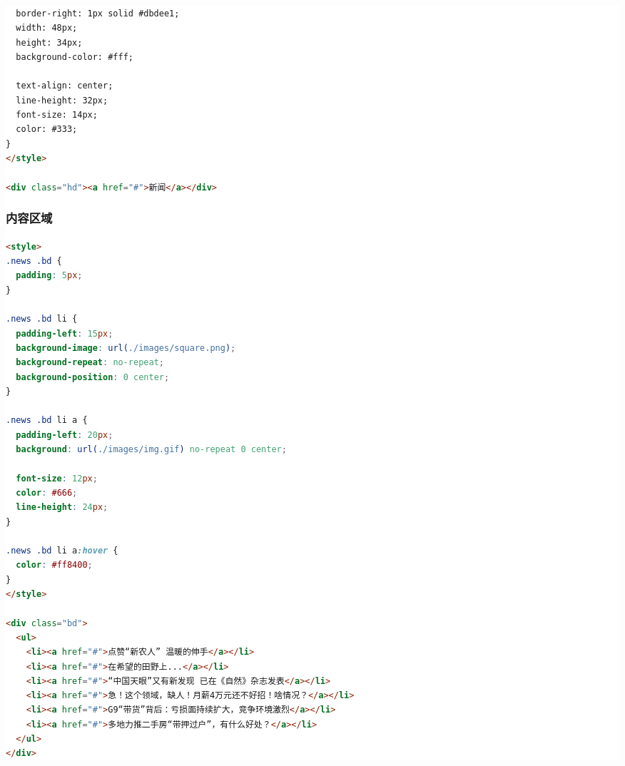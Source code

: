 ```html
  border-right: 1px solid #dbdee1;
  width: 48px;
  height: 34px;
  background-color: #fff;

  text-align: center;
  line-height: 32px;
  font-size: 14px;
  color: #333;
}
</style>

<div class="hd"><a href="#">新闻</a></div>
```

### 内容区域

```html
<style>
.news .bd {
  padding: 5px;
}

.news .bd li {
  padding-left: 15px;
  background-image: url(./images/square.png);
  background-repeat: no-repeat;
  background-position: 0 center;
}

.news .bd li a {
  padding-left: 20px;
  background: url(./images/img.gif) no-repeat 0 center;

  font-size: 12px;
  color: #666;
  line-height: 24px;
}

.news .bd li a:hover {
  color: #ff8400;
}
</style>

<div class="bd">
  <ul>
    <li><a href="#">点赞“新农人” 温暖的伸手</a></li>
    <li><a href="#">在希望的田野上...</a></li>
    <li><a href="#">“中国天眼”又有新发现 已在《自然》杂志发表</a></li>
    <li><a href="#">急！这个领域，缺人！月薪4万元还不好招！啥情况？</a></li>
    <li><a href="#">G9“带货”背后：亏损面持续扩大，竞争环境激烈</a></li>
    <li><a href="#">多地力推二手房“带押过户”，有什么好处？</a></li>
  </ul>
</div>
```
